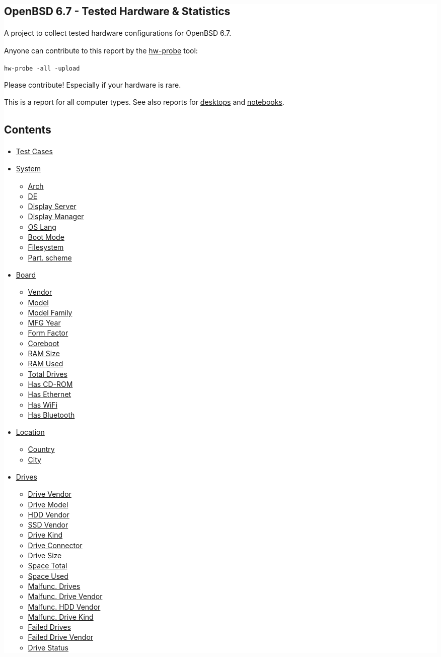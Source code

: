 OpenBSD 6.7 - Tested Hardware & Statistics
------------------------------------------

A project to collect tested hardware configurations for OpenBSD 6.7.

Anyone can contribute to this report by the [hw-probe](https://github.com/linuxhw/hw-probe/blob/master/INSTALL.BSD.md) tool:

    hw-probe -all -upload

Please contribute! Especially if your hardware is rare.

This is a report for all computer types. See also reports for [desktops](/Dist/OpenBSD_6.7/Desktop/README.md) and [notebooks](/Dist/OpenBSD_6.7/Notebook/README.md).

Contents
--------

* [ Test Cases ](#test-cases)

* [ System ](#system)
  - [ Arch                     ](#arch)
  - [ DE                       ](#de)
  - [ Display Server           ](#display-server)
  - [ Display Manager          ](#display-manager)
  - [ OS Lang                  ](#os-lang)
  - [ Boot Mode                ](#boot-mode)
  - [ Filesystem               ](#filesystem)
  - [ Part. scheme             ](#part-scheme)

* [ Board ](#board)
  - [ Vendor                   ](#vendor)
  - [ Model                    ](#model)
  - [ Model Family             ](#model-family)
  - [ MFG Year                 ](#mfg-year)
  - [ Form Factor              ](#form-factor)
  - [ Coreboot                 ](#coreboot)
  - [ RAM Size                 ](#ram-size)
  - [ RAM Used                 ](#ram-used)
  - [ Total Drives             ](#total-drives)
  - [ Has CD-ROM               ](#has-cd-rom)
  - [ Has Ethernet             ](#has-ethernet)
  - [ Has WiFi                 ](#has-wifi)
  - [ Has Bluetooth            ](#has-bluetooth)

* [ Location ](#location)
  - [ Country                  ](#country)
  - [ City                     ](#city)

* [ Drives ](#drives)
  - [ Drive Vendor             ](#drive-vendor)
  - [ Drive Model              ](#drive-model)
  - [ HDD Vendor               ](#hdd-vendor)
  - [ SSD Vendor               ](#ssd-vendor)
  - [ Drive Kind               ](#drive-kind)
  - [ Drive Connector          ](#drive-connector)
  - [ Drive Size               ](#drive-size)
  - [ Space Total              ](#space-total)
  - [ Space Used               ](#space-used)
  - [ Malfunc. Drives          ](#malfunc-drives)
  - [ Malfunc. Drive Vendor    ](#malfunc-drive-vendor)
  - [ Malfunc. HDD Vendor      ](#malfunc-hdd-vendor)
  - [ Malfunc. Drive Kind      ](#malfunc-drive-kind)
  - [ Failed Drives            ](#failed-drives)
  - [ Failed Drive Vendor      ](#failed-drive-vendor)
  - [ Drive Status             ](#drive-status)
